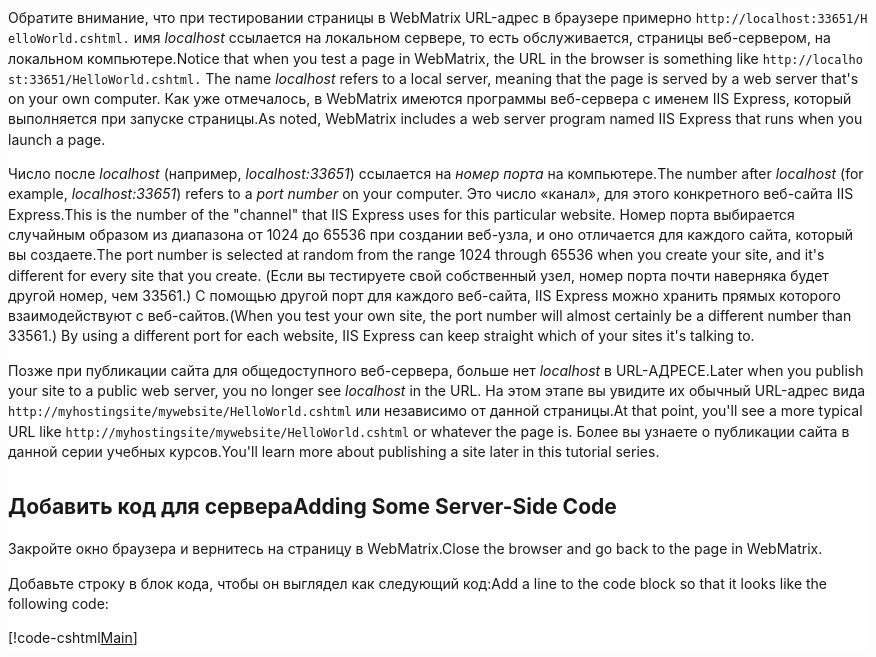 <span data-ttu-id="cd5d5-279">Обратите внимание, что при тестировании страницы в WebMatrix URL-адрес в браузере примерно `http://localhost:33651/HelloWorld.cshtml.` имя *localhost* ссылается на локальном сервере, то есть обслуживается, страницы веб-сервером, на локальном компьютере.</span><span class="sxs-lookup"><span data-stu-id="cd5d5-279">Notice that when you test a page in WebMatrix, the URL in the browser is something like `http://localhost:33651/HelloWorld.cshtml.` The name *localhost* refers to a local server, meaning that the page is served by a web server that's on your own computer.</span></span> <span data-ttu-id="cd5d5-280">Как уже отмечалось, в WebMatrix имеются программы веб-сервера с именем IIS Express, который выполняется при запуске страницы.</span><span class="sxs-lookup"><span data-stu-id="cd5d5-280">As noted, WebMatrix includes a web server program named IIS Express that runs when you launch a page.</span></span>

<span data-ttu-id="cd5d5-281">Число после *localhost* (например, *localhost:33651*) ссылается на *номер порта* на компьютере.</span><span class="sxs-lookup"><span data-stu-id="cd5d5-281">The number after *localhost* (for example, *localhost:33651*) refers to a *port number* on your computer.</span></span> <span data-ttu-id="cd5d5-282">Это число «канал», для этого конкретного веб-сайта IIS Express.</span><span class="sxs-lookup"><span data-stu-id="cd5d5-282">This is the number of the "channel" that IIS Express uses for this particular website.</span></span> <span data-ttu-id="cd5d5-283">Номер порта выбирается случайным образом из диапазона от 1024 до 65536 при создании веб-узла, и оно отличается для каждого сайта, который вы создаете.</span><span class="sxs-lookup"><span data-stu-id="cd5d5-283">The port number is selected at random from the range 1024 through 65536 when you create your site, and it's different for every site that you create.</span></span> <span data-ttu-id="cd5d5-284">(Если вы тестируете свой собственный узел, номер порта почти наверняка будет другой номер, чем 33561.) С помощью другой порт для каждого веб-сайта, IIS Express можно хранить прямых которого взаимодействуют с веб-сайтов.</span><span class="sxs-lookup"><span data-stu-id="cd5d5-284">(When you test your own site, the port number will almost certainly be a different number than 33561.) By using a different port for each website, IIS Express can keep straight which of your sites it's talking to.</span></span>

<span data-ttu-id="cd5d5-285">Позже при публикации сайта для общедоступного веб-сервера, больше нет *localhost* в URL-АДРЕСЕ.</span><span class="sxs-lookup"><span data-stu-id="cd5d5-285">Later when you publish your site to a public web server, you no longer see *localhost* in the URL.</span></span> <span data-ttu-id="cd5d5-286">На этом этапе вы увидите их обычный URL-адрес вида `http://myhostingsite/mywebsite/HelloWorld.cshtml` или независимо от данной страницы.</span><span class="sxs-lookup"><span data-stu-id="cd5d5-286">At that point, you'll see a more typical URL like `http://myhostingsite/mywebsite/HelloWorld.cshtml` or whatever the page is.</span></span> <span data-ttu-id="cd5d5-287">Более вы узнаете о публикации сайта в данной серии учебных курсов.</span><span class="sxs-lookup"><span data-stu-id="cd5d5-287">You'll learn more about publishing a site later in this tutorial series.</span></span>

## <a name="adding-some-server-side-code"></a><span data-ttu-id="cd5d5-288">Добавить код для сервера</span><span class="sxs-lookup"><span data-stu-id="cd5d5-288">Adding Some Server-Side Code</span></span>

<span data-ttu-id="cd5d5-289">Закройте окно браузера и вернитесь на страницу в WebMatrix.</span><span class="sxs-lookup"><span data-stu-id="cd5d5-289">Close the browser and go back to the page in WebMatrix.</span></span>

<span data-ttu-id="cd5d5-290">Добавьте строку в блок кода, чтобы он выглядел как следующий код:</span><span class="sxs-lookup"><span data-stu-id="cd5d5-290">Add a line to the code block so that it looks like the following code:</span></span>

[!code-cshtml[Main](getting-started/samples/sample3.cshtml)]
